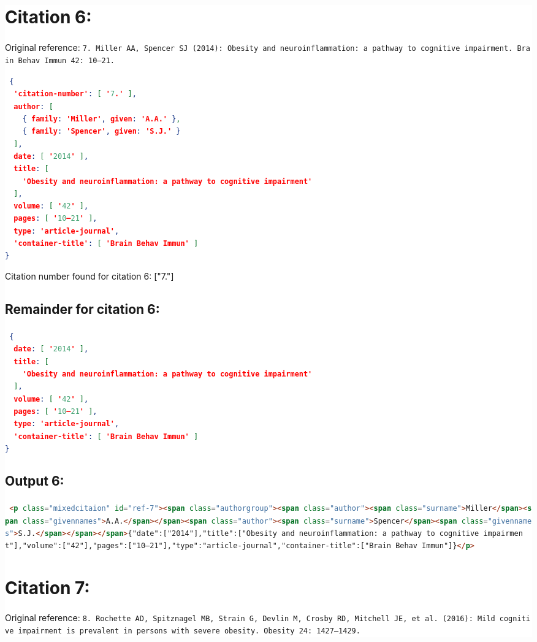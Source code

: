 

# Citation 6:
 Original reference: ` 7. Miller AA, Spencer SJ (2014): Obesity and neuroinflammation: a pathway to cognitive impairment. Brain Behav Immun 42: 10–21. `

```json
 {
  'citation-number': [ '7.' ],
  author: [
    { family: 'Miller', given: 'A.A.' },
    { family: 'Spencer', given: 'S.J.' }
  ],
  date: [ '2014' ],
  title: [
    'Obesity and neuroinflammation: a pathway to cognitive impairment'
  ],
  volume: [ '42' ],
  pages: [ '10–21' ],
  type: 'article-journal',
  'container-title': [ 'Brain Behav Immun' ]
} 
```

Citation number found for citation 6: ["7."]

## Remainder for citation 6: 
```json
 {
  date: [ '2014' ],
  title: [
    'Obesity and neuroinflammation: a pathway to cognitive impairment'
  ],
  volume: [ '42' ],
  pages: [ '10–21' ],
  type: 'article-journal',
  'container-title': [ 'Brain Behav Immun' ]
} 
```


## Output 6: 
````html
 <p class="mixedcitaion" id="ref-7"><span class="authorgroup"><span class="author"><span class="surname">Miller</span><span class="givennames">A.A.</span></span><span class="author"><span class="surname">Spencer</span><span class="givennames">S.J.</span></span></span>{"date":["2014"],"title":["Obesity and neuroinflammation: a pathway to cognitive impairment"],"volume":["42"],"pages":["10–21"],"type":"article-journal","container-title":["Brain Behav Immun"]}</p> 
````



# Citation 7:
 Original reference: ` 8. Rochette AD, Spitznagel MB, Strain G, Devlin M, Crosby RD, Mitchell JE, et al. (2016): Mild cognitive impairment is prevalent in persons with severe obesity. Obesity 24: 1427–1429. `
